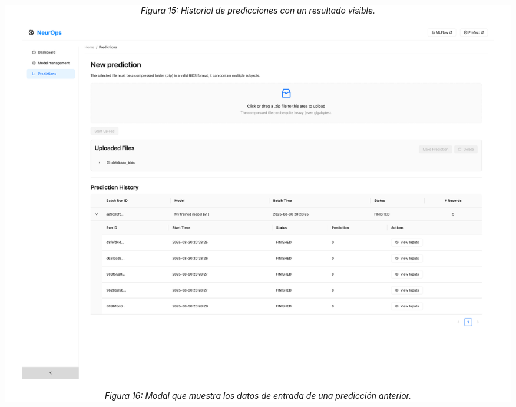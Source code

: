 *<p align="center">Figura 15: Historial de predicciones con un resultado visible.</p>*
<p align="center">
  <img src="screenshots/predictions after prediction.png" width="800">
</p>

*<p align="center">Figura 16: Modal que muestra los datos de entrada de una predicción anterior.</p>*
<p align="center">